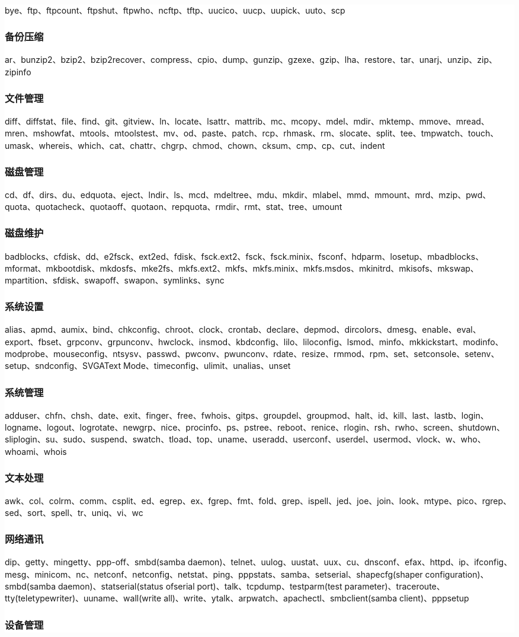 bye、ftp、ftpcount、ftpshut、ftpwho、ncftp、tftp、uucico、uucp、uupick、uuto、scp

### 备份压缩

ar、bunzip2、bzip2、bzip2recover、compress、cpio、dump、gunzip、gzexe、gzip、lha、restore、tar、unarj、unzip、zip、zipinfo

### 文件管理

diff、diffstat、file、find、git、gitview、ln、locate、lsattr、mattrib、mc、mcopy、mdel、mdir、mktemp、mmove、mread、mren、mshowfat、mtools、mtoolstest、mv、od、paste、patch、rcp、rhmask、rm、slocate、split、tee、tmpwatch、touch、umask、whereis、which、cat、chattr、chgrp、chmod、chown、cksum、cmp、cp、cut、indent

### 磁盘管理

cd、df、dirs、du、edquota、eject、lndir、ls、mcd、mdeltree、mdu、mkdir、mlabel、mmd、mmount、mrd、mzip、pwd、quota、quotacheck、quotaoff、quotaon、repquota、rmdir、rmt、stat、tree、umount

### 磁盘维护

badblocks、cfdisk、dd、e2fsck、ext2ed、fdisk、fsck.ext2、fsck、fsck.minix、fsconf、hdparm、losetup、mbadblocks、mformat、mkbootdisk、mkdosfs、mke2fs、mkfs.ext2、mkfs、mkfs.minix、mkfs.msdos、mkinitrd、mkisofs、mkswap、mpartition、sfdisk、swapoff、swapon、symlinks、sync

### 系统设置

alias、apmd、aumix、bind、chkconfig、chroot、clock、crontab、declare、depmod、dircolors、dmesg、enable、eval、export、fbset、grpconv、grpunconv、hwclock、insmod、kbdconfig、lilo、liloconfig、lsmod、minfo、mkkickstart、modinfo、modprobe、mouseconfig、ntsysv、passwd、pwconv、pwunconv、rdate、resize、rmmod、rpm、set、setconsole、setenv、setup、sndconfig、SVGAText Mode、timeconfig、ulimit、unalias、unset

### 系统管理

adduser、chfn、chsh、date、exit、finger、free、fwhois、gitps、groupdel、groupmod、halt、id、kill、last、lastb、login、logname、logout、logrotate、newgrp、nice、procinfo、ps、pstree、reboot、renice、rlogin、rsh、rwho、screen、shutdown、sliplogin、su、sudo、suspend、swatch、tload、top、uname、useradd、userconf、userdel、usermod、vlock、w、who、whoami、whois

### 文本处理

awk、col、colrm、comm、csplit、ed、egrep、ex、fgrep、fmt、fold、grep、ispell、jed、joe、join、look、mtype、pico、rgrep、sed、sort、spell、tr、uniq、vi、wc

### 网络通讯

dip、getty、mingetty、ppp-off、smbd(samba daemon)、telnet、uulog、uustat、uux、cu、dnsconf、efax、httpd、ip、ifconfig、mesg、minicom、nc、netconf、netconfig、netstat、ping、pppstats、samba、setserial、shapecfg(shaper configuration)、smbd(samba daemon)、statserial(status ofserial port)、talk、tcpdump、testparm(test parameter)、traceroute、tty(teletypewriter)、uuname、wall(write all)、write、ytalk、arpwatch、apachectl、smbclient(samba client)、pppsetup

### 设备管理

